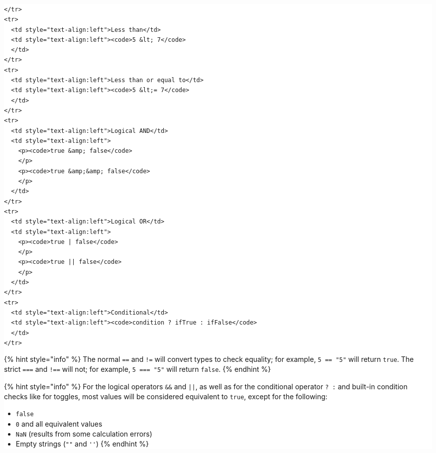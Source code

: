     </tr>
    <tr>
      <td style="text-align:left">Less than</td>
      <td style="text-align:left"><code>5 &lt; 7</code>
      </td>
    </tr>
    <tr>
      <td style="text-align:left">Less than or equal to</td>
      <td style="text-align:left"><code>5 &lt;= 7</code>
      </td>
    </tr>
    <tr>
      <td style="text-align:left">Logical AND</td>
      <td style="text-align:left">
        <p><code>true &amp; false</code>
        </p>
        <p><code>true &amp;&amp; false</code>
        </p>
      </td>
    </tr>
    <tr>
      <td style="text-align:left">Logical OR</td>
      <td style="text-align:left">
        <p><code>true | false</code>
        </p>
        <p><code>true || false</code>
        </p>
      </td>
    </tr>
    <tr>
      <td style="text-align:left">Conditional</td>
      <td style="text-align:left"><code>condition ? ifTrue : ifFalse</code>
      </td>
    </tr>
  </tbody>
</table>

{% hint style="info" %}
The normal `==` and `!=` will convert types to check equality; for example, `5 == "5"` will return `true`. The strict `===` and `!==` will not; for example, `5 === "5"` will return `false`.
{% endhint %}

{% hint style="info" %}
For the logical operators `&&` and `||`, as well as for the conditional operator `? :` and built-in condition checks like for toggles, most values will be considered equivalent to `true`, except for the following:

* `false`
* `0` and all equivalent values
* `NaN` \(results from some calculation errors\)
* Empty strings \(`""` and `''`\)
{% endhint %}
